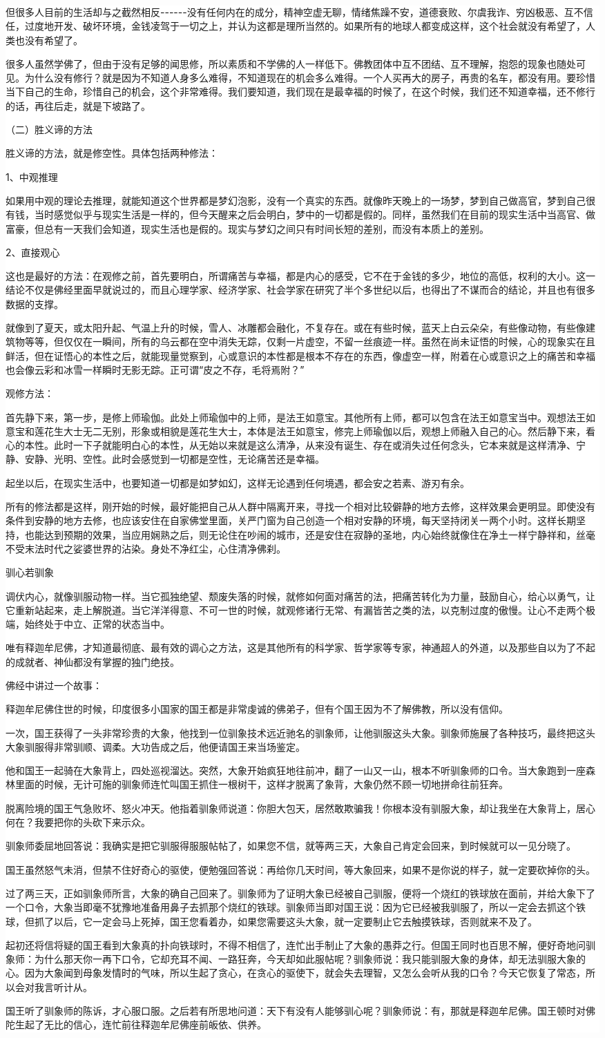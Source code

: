但很多人目前的生活却与之截然相反------没有任何内在的成分，精神空虚无聊，情绪焦躁不安，道德衰败、尔虞我诈、穷凶极恶、互不信任，过度地开发、破坏环境，金钱凌驾于一切之上，并认为这都是理所当然的。如果所有的地球人都变成这样，这个社会就没有希望了，人类也没有希望了。

很多人虽然学佛了，但由于没有足够的闻思修，所以素质和不学佛的人一样低下。佛教团体中互不团结、互不理解，抱怨的现象也随处可见。为什么没有修行？就是因为不知道人身多么难得，不知道现在的机会多么难得。一个人买再大的房子，再贵的名车，都没有用。要珍惜当下自己的生命，珍惜自己的机会，这个非常难得。我们要知道，我们现在是最幸福的时候了，在这个时候，我们还不知道幸福，还不修行的话，再往后走，就是下坡路了。

（二）胜义谛的方法

胜义谛的方法，就是修空性。具体包括两种修法：

1、中观推理

如果用中观的理论去推理，就能知道这个世界都是梦幻泡影，没有一个真实的东西。就像昨天晚上的一场梦，梦到自己做高官，梦到自己很有钱，当时感觉似乎与现实生活是一样的，但今天醒来之后会明白，梦中的一切都是假的。同样，虽然我们在目前的现实生活中当高官、做富豪，但总有一天我们会知道，现实生活也是假的。现实与梦幻之间只有时间长短的差别，而没有本质上的差别。

2、直接观心

这也是最好的方法：在观修之前，首先要明白，所谓痛苦与幸福，都是内心的感受，它不在于金钱的多少，地位的高低，权利的大小。这一结论不仅是佛经里面早就说过的，而且心理学家、经济学家、社会学家在研究了半个多世纪以后，也得出了不谋而合的结论，并且也有很多数据的支撑。

就像到了夏天，或太阳升起、气温上升的时候，雪人、冰雕都会融化，不复存在。或在有些时候，蓝天上白云朵朵，有些像动物，有些像建筑物等等，但仅仅在一瞬间，所有的乌云都在空中消失无踪，仅剩一片虚空，不留一丝痕迹一样。虽然在尚未证悟的时候，心的现象实在且鲜活，但在证悟心的本性之后，就能现量觉察到，心或意识的本性都是根本不存在的东西，像虚空一样，附着在心或意识之上的痛苦和幸福也会像云彩和冰雪一样瞬时无影无踪。正可谓“皮之不存，毛将焉附？”

观修方法：

首先静下来，第一步，是修上师瑜伽。此处上师瑜伽中的上师，是法王如意宝。其他所有上师，都可以包含在法王如意宝当中。观想法王如意宝和莲花生大士无二无别，形象或相貌是莲花生大士，本体是法王如意宝，修完上师瑜伽以后，观想上师融入自己的心。然后静下来，看心的本性。此时一下子就能明白心的本性，从无始以来就是这么清净，从来没有诞生、存在或消失过任何念头，它本来就是这样清净、宁静、安静、光明、空性。此时会感觉到一切都是空性，无论痛苦还是幸福。

起坐以后，在现实生活中，也要知道一切都是如梦如幻，这样无论遇到任何境遇，都会安之若素、游刃有余。

所有的修法都是这样，刚开始的时候，最好能把自己从人群中隔离开来，寻找一个相对比较僻静的地方去修，这样效果会更明显。即使没有条件到安静的地方去修，也应该安住在自家佛堂里面，关严门窗为自己创造一个相对安静的环境，每天坚持闭关一两个小时。这样长期坚持，也能达到预期的效果，当应用娴熟之后，则无论住在吵闹的城市，还是安住在寂静的圣地，内心始终就像住在净土一样宁静祥和，丝毫不受末法时代之娑婆世界的沾染。身处不净红尘，心住清净佛刹。

驯心若驯象

调伏内心，就像驯服动物一样。当它孤独绝望、颓废失落的时候，就修如何面对痛苦的法，把痛苦转化为力量，鼓励自心，给心以勇气，让它重新站起来，走上解脱道。当它洋洋得意、不可一世的时候，就观修诸行无常、有漏皆苦之类的法，以克制过度的傲慢。让心不走两个极端，始终处于中立、正常的状态当中。

唯有释迦牟尼佛，才知道最彻底、最有效的调心之方法，这是其他所有的科学家、哲学家等专家，神通超人的外道，以及那些自以为了不起的成就者、神仙都没有掌握的独门绝技。

佛经中讲过一个故事：

释迦牟尼佛住世的时候，印度很多小国家的国王都是非常虔诚的佛弟子，但有个国王因为不了解佛教，所以没有信仰。

一次，国王获得了一头非常珍贵的大象，他找到一位驯象技术远近驰名的驯象师，让他驯服这头大象。驯象师施展了各种技巧，最终把这头大象驯服得非常驯顺、调柔。大功告成之后，他便请国王来当场鉴定。

他和国王一起骑在大象背上，四处巡视溜达。突然，大象开始疯狂地往前冲，翻了一山又一山，根本不听驯象师的口令。当大象跑到一座森林里面的时候，无计可施的驯象师连忙叫国王抓住一根树干，这样才脱离了象背，大象仍然不顾一切地拼命往前狂奔。

脱离险境的国王气急败坏、怒火冲天。他指着驯象师说道：你胆大包天，居然敢欺骗我！你根本没有驯服大象，却让我坐在大象背上，居心何在？我要把你的头砍下来示众。

驯象师委屈地回答说：我确实是把它驯服得服服帖帖了，如果您不信，就等两三天，大象自己肯定会回来，到时候就可以一见分晓了。

国王虽然怒气未消，但禁不住好奇心的驱使，便勉强回答说：再给你几天时间，等大象回来，如果不是你说的样子，就一定要砍掉你的头。

过了两三天，正如驯象师所言，大象的确自己回来了。驯象师为了证明大象已经被自己驯服，便将一个烧红的铁球放在面前，并给大象下了一个口令，大象当即毫不犹豫地准备用鼻子去抓那个烧红的铁球。驯象师当即对国王说：因为它已经被我驯服了，所以一定会去抓这个铁球，但抓了以后，它一定会马上死掉，国王您看着办，如果您需要这头大象，就一定要制止它去触摸铁球，否则就来不及了。

起初还将信将疑的国王看到大象真的扑向铁球时，不得不相信了，连忙出手制止了大象的愚莽之行。但国王同时也百思不解，便好奇地问驯象师：为什么那天你一再下口令，它却充耳不闻、一路狂奔，今天却如此服帖呢？驯象师说：我只能驯服大象的身体，却无法驯服大象的心。因为大象闻到母象发情时的气味，所以生起了贪心，在贪心的驱使下，就会失去理智，又怎么会听从我的口令？今天它恢复了常态，所以会对我言听计从。

国王听了驯象师的陈诉，才心服口服。之后若有所思地问道：天下有没有人能够驯心呢？驯象师说：有，那就是释迦牟尼佛。国王顿时对佛陀生起了无比的信心，连忙前往释迦牟尼佛座前皈依、供养。

